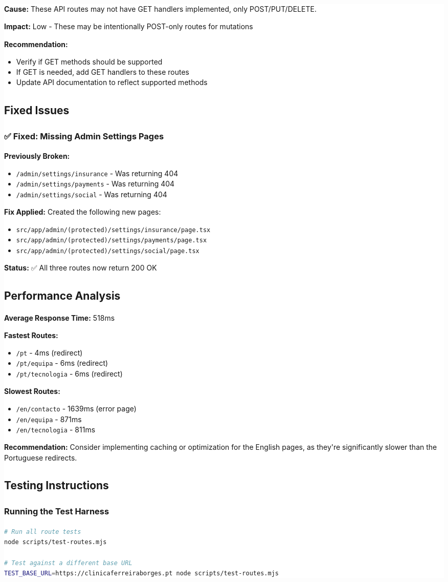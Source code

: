 **Cause:** These API routes may not have GET handlers implemented, only POST/PUT/DELETE.

**Impact:** Low - These may be intentionally POST-only routes for mutations

**Recommendation:**
- Verify if GET methods should be supported
- If GET is needed, add GET handlers to these routes
- Update API documentation to reflect supported methods

## Fixed Issues

### ✅ Fixed: Missing Admin Settings Pages

**Previously Broken:**
- `/admin/settings/insurance` - Was returning 404
- `/admin/settings/payments` - Was returning 404
- `/admin/settings/social` - Was returning 404

**Fix Applied:**
Created the following new pages:
- `src/app/admin/(protected)/settings/insurance/page.tsx`
- `src/app/admin/(protected)/settings/payments/page.tsx`
- `src/app/admin/(protected)/settings/social/page.tsx`

**Status:** ✅ All three routes now return 200 OK

## Performance Analysis

**Average Response Time:** 518ms

**Fastest Routes:**
- `/pt` - 4ms (redirect)
- `/pt/equipa` - 6ms (redirect)
- `/pt/tecnologia` - 6ms (redirect)

**Slowest Routes:**
- `/en/contacto` - 1639ms (error page)
- `/en/equipa` - 871ms
- `/en/tecnologia` - 811ms

**Recommendation:** Consider implementing caching or optimization for the English pages, as they're significantly slower than the Portuguese redirects.

## Testing Instructions

### Running the Test Harness

```bash
# Run all route tests
node scripts/test-routes.mjs

# Test against a different base URL
TEST_BASE_URL=https://clinicaferreiraborges.pt node scripts/test-routes.mjs
```
